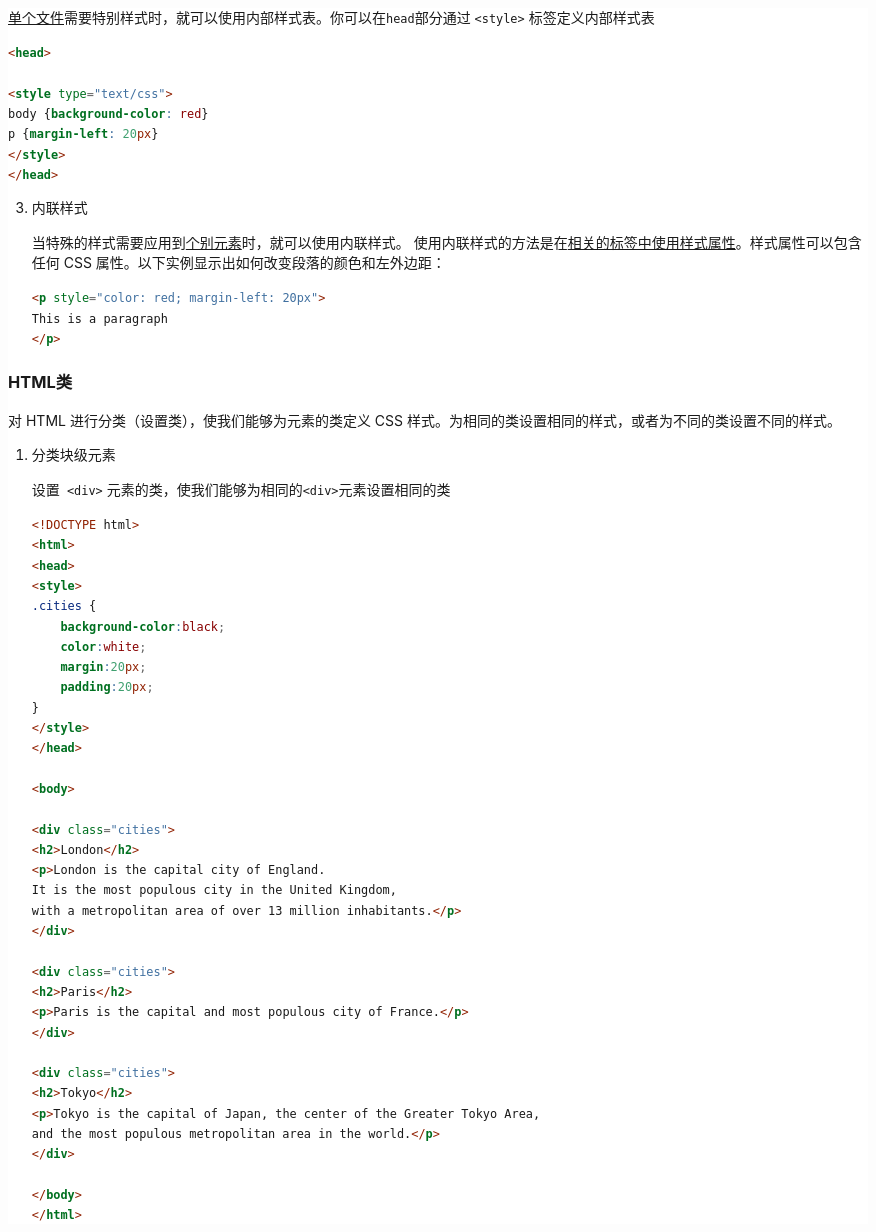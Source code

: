    <u>单个文件</u>需要特别样式时，就可以使用内部样式表。你可以在` head `部分通过 `<style>` 标签定义内部样式表

   ```html
   <head>
   
   <style type="text/css">
   body {background-color: red}
   p {margin-left: 20px}
   </style>
   </head>
   ```

3. 内联样式  

   当特殊的样式需要应用到<u>个别元素</u>时，就可以使用内联样式。 使用内联样式的方法是在<u>相关的标签中使用样式属性</u>。样式属性可以包含任何 CSS 属性。以下实例显示出如何改变段落的颜色和左外边距：

   ```html
   <p style="color: red; margin-left: 20px">
   This is a paragraph
   </p>
   ```

### HTML类  

对 HTML 进行分类（设置类），使我们能够为元素的类定义 CSS 样式。为相同的类设置相同的样式，或者为不同的类设置不同的样式。

1. 分类块级元素

   设置` <div>` 元素的类，使我们能够为相同的`<div>`元素设置相同的类  

   ```html
   <!DOCTYPE html>
   <html>
   <head>
   <style>
   .cities {
       background-color:black;
       color:white;
       margin:20px;
       padding:20px;
   } 
   </style>
   </head>
   
   <body>
   
   <div class="cities">
   <h2>London</h2>
   <p>London is the capital city of England. 
   It is the most populous city in the United Kingdom, 
   with a metropolitan area of over 13 million inhabitants.</p>
   </div>
   
   <div class="cities">
   <h2>Paris</h2>
   <p>Paris is the capital and most populous city of France.</p>
   </div>
   
   <div class="cities">
   <h2>Tokyo</h2>
   <p>Tokyo is the capital of Japan, the center of the Greater Tokyo Area,
   and the most populous metropolitan area in the world.</p>
   </div>
   
   </body>
   </html>
   ```

